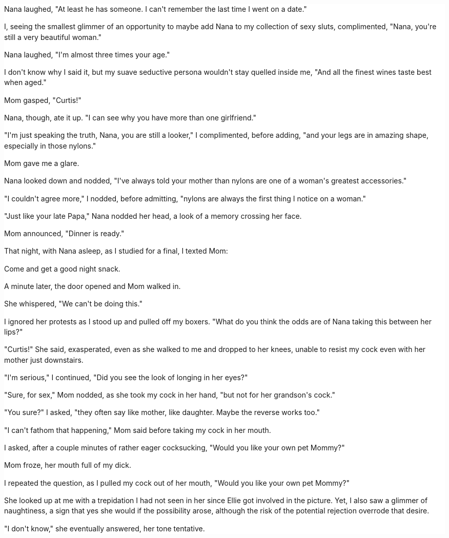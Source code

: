  Nana laughed, "At least he has someone. I can't remember the last time I went on a date." 

 I, seeing the smallest glimmer of an opportunity to maybe add Nana to my collection of sexy sluts, complimented, "Nana, you're still a very beautiful woman." 

 Nana laughed, "I'm almost three times your age." 

 I don't know why I said it, but my suave seductive persona wouldn't stay quelled inside me, "And all the finest wines taste best when aged." 

 Mom gasped, "Curtis!" 

 Nana, though, ate it up. "I can see why you have more than one girlfriend." 

 "I'm just speaking the truth, Nana, you are still a looker," I complimented, before adding, "and your legs are in amazing shape, especially in those nylons." 

 Mom gave me a glare. 

 Nana looked down and nodded, "I've always told your mother than nylons are one of a woman's greatest accessories." 

 "I couldn't agree more," I nodded, before admitting, "nylons are always the first thing I notice on a woman." 

 "Just like your late Papa," Nana nodded her head, a look of a memory crossing her face. 

 Mom announced, "Dinner is ready." 

 That night, with Nana asleep, as I studied for a final, I texted Mom: 

 Come and get a good night snack. 

 A minute later, the door opened and Mom walked in. 

 She whispered, "We can't be doing this." 

 I ignored her protests as I stood up and pulled off my boxers. "What do you think the odds are of Nana taking this between her lips?" 

 "Curtis!" She said, exasperated, even as she walked to me and dropped to her knees, unable to resist my cock even with her mother just downstairs. 

 "I'm serious," I continued, "Did you see the look of longing in her eyes?" 

 "Sure, for sex," Mom nodded, as she took my cock in her hand, "but not for her grandson's cock." 

 "You sure?" I asked, "they often say like mother, like daughter. Maybe the reverse works too." 

 "I can't fathom that happening," Mom said before taking my cock in her mouth. 

 I asked, after a couple minutes of rather eager cocksucking, "Would you like your own pet Mommy?" 

 Mom froze, her mouth full of my dick. 

 I repeated the question, as I pulled my cock out of her mouth, "Would you like your own pet Mommy?" 

 She looked up at me with a trepidation I had not seen in her since Ellie got involved in the picture. Yet, I also saw a glimmer of naughtiness, a sign that yes she would if the possibility arose, although the risk of the potential rejection overrode that desire. 

 "I don't know," she eventually answered, her tone tentative. 
